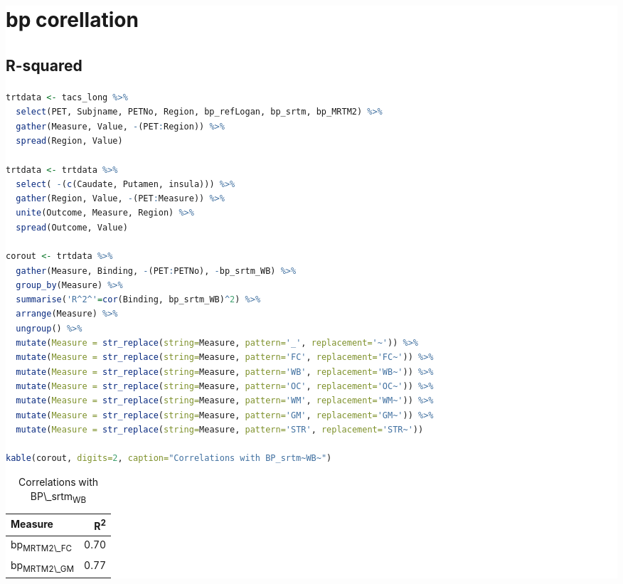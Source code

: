 bp corellation
==============

R-squared
---------

``` r
trtdata <- tacs_long %>%
  select(PET, Subjname, PETNo, Region, bp_refLogan, bp_srtm, bp_MRTM2) %>%
  gather(Measure, Value, -(PET:Region)) %>%
  spread(Region, Value)

trtdata <- trtdata %>%
  select( -(c(Caudate, Putamen, insula))) %>%
  gather(Region, Value, -(PET:Measure)) %>%
  unite(Outcome, Measure, Region) %>%
  spread(Outcome, Value)

corout <- trtdata %>%
  gather(Measure, Binding, -(PET:PETNo), -bp_srtm_WB) %>%
  group_by(Measure) %>%
  summarise('R^2^'=cor(Binding, bp_srtm_WB)^2) %>%
  arrange(Measure) %>%
  ungroup() %>%
  mutate(Measure = str_replace(string=Measure, pattern='_', replacement='~')) %>%
  mutate(Measure = str_replace(string=Measure, pattern='FC', replacement='FC~')) %>%
  mutate(Measure = str_replace(string=Measure, pattern='WB', replacement='WB~')) %>%
  mutate(Measure = str_replace(string=Measure, pattern='OC', replacement='OC~')) %>% 
  mutate(Measure = str_replace(string=Measure, pattern='WM', replacement='WM~')) %>% 
  mutate(Measure = str_replace(string=Measure, pattern='GM', replacement='GM~')) %>% 
  mutate(Measure = str_replace(string=Measure, pattern='STR', replacement='STR~')) 

kable(corout, digits=2, caption="Correlations with BP_srtm~WB~")
```

<table>
<caption>
Correlations with BP\_srtm<sub>WB</sub>
</caption>
<thead>
<tr>
<th style="text-align:left;">
Measure
</th>
<th style="text-align:right;">
R<sup>2</sup>
</th>
</tr>
</thead>
<tbody>
<tr>
<td style="text-align:left;">
bp<sub>MRTM2\_FC</sub>
</td>
<td style="text-align:right;">
0.70
</td>
</tr>
<tr>
<td style="text-align:left;">
bp<sub>MRTM2\_GM</sub>
</td>
<td style="text-align:right;">
0.77
</td>